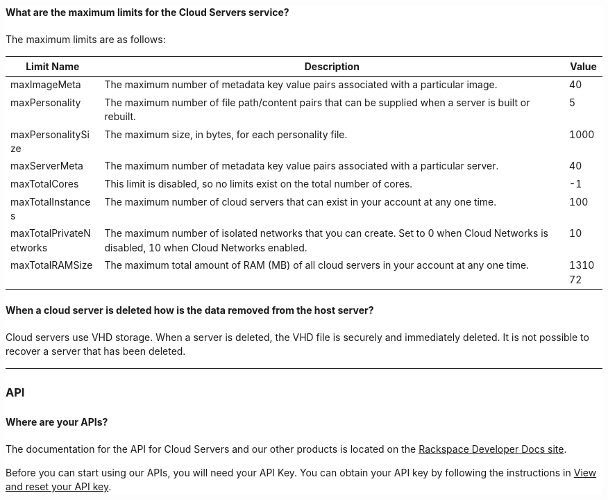 #### What are the maximum limits for the Cloud Servers service?

The maximum limits are as follows:

| Limit Name              | Description                                                                                                                            | Value  |
|-------------------------|----------------------------------------------------------------------------------------------------------------------------------------|--------|
| maxImageMeta            | The maximum number of metadata key value pairs associated with a particular image.                                                     | 40     |
| maxPersonality          | The maximum number of file path/content pairs that can be supplied when a server is built or rebuilt.                                  | 5      |
| maxPersonalitySize      | The maximum size, in bytes, for each personality file.                                                                                 | 1000   |
| maxServerMeta           | The maximum number of metadata key value pairs associated with a particular server.                                                    | 40     |
| maxTotalCores           | This limit is disabled, so no limits exist on the total number of cores.                                                               | -1     |
| maxTotalInstances       | The maximum number of cloud servers that can exist in your account at any one time.                                                    | 100    |
| maxTotalPrivateNetworks | The maximum number of isolated networks that you can create. Set to 0 when Cloud Networks is disabled, 10 when Cloud Networks enabled. | 10     |
| maxTotalRAMSize         | The maximum total amount of RAM (MB) of all cloud servers in your account at any one time.                                             | 131072 |

#### When a cloud server is deleted how is the data removed from the host server?

Cloud servers use VHD storage. When a server is deleted, the VHD file is securely and immediately
deleted. It is not possible to recover a server that has been deleted.

------------------------------------------------------------------------

### API

#### Where are your APIs?

The documentation for the API for Cloud Servers and our other products is
located on the [Rackspace Developer Docs site](https://developer.rackspace.com/docs/).

Before you can start using our APIs, you will need your API Key. You can
obtain your API key by following the instructions in
[View and reset your API key](/how-to/view-and-reset-your-api-key).
